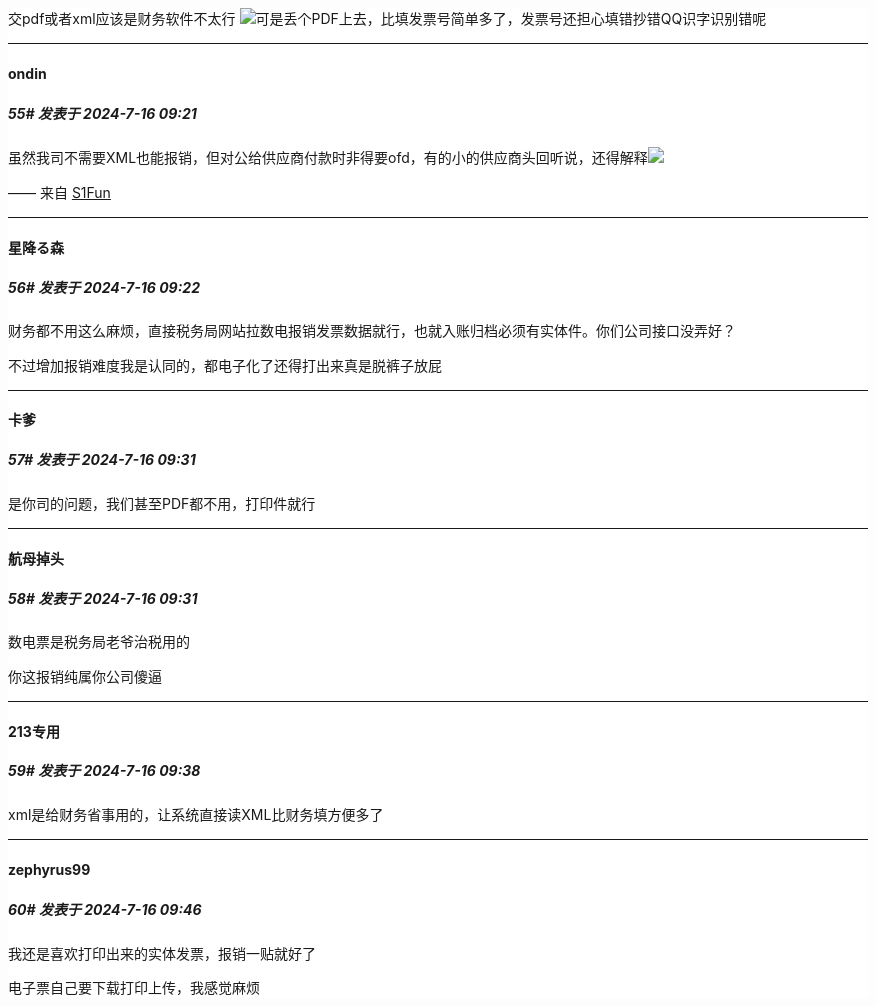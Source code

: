 交pdf或者xml应该是财务软件不太行</blockquote>
<img src="https://static.saraba1st.com/image/smiley/face2017/066.png" referrerpolicy="no-referrer">可是丢个PDF上去，比填发票号简单多了，发票号还担心填错抄错QQ识字识别错呢


*****

####  ondin  
##### 55#       发表于 2024-7-16 09:21

虽然我司不需要XML也能报销，但对公给供应商付款时非得要ofd，有的小的供应商头回听说，还得解释<img src="https://static.saraba1st.com/image/smiley/face2017/068.png" referrerpolicy="no-referrer">

—— 来自 [S1Fun](https://s1fun.koalcat.com)

*****

####  星降る森  
##### 56#       发表于 2024-7-16 09:22

财务都不用这么麻烦，直接税务局网站拉数电报销发票数据就行，也就入账归档必须有实体件。你们公司接口没弄好？

不过增加报销难度我是认同的，都电子化了还得打出来真是脱裤子放屁


*****

####  卡爹  
##### 57#       发表于 2024-7-16 09:31

是你司的问题，我们甚至PDF都不用，打印件就行

*****

####  航母掉头  
##### 58#       发表于 2024-7-16 09:31

数电票是税务局老爷治税用的

你这报销纯属你公司傻逼


*****

####  213专用  
##### 59#       发表于 2024-7-16 09:38

xml是给财务省事用的，让系统直接读XML比财务填方便多了


*****

####  zephyrus99  
##### 60#       发表于 2024-7-16 09:46

我还是喜欢打印出来的实体发票，报销一贴就好了

电子票自己要下载打印上传，我感觉麻烦
